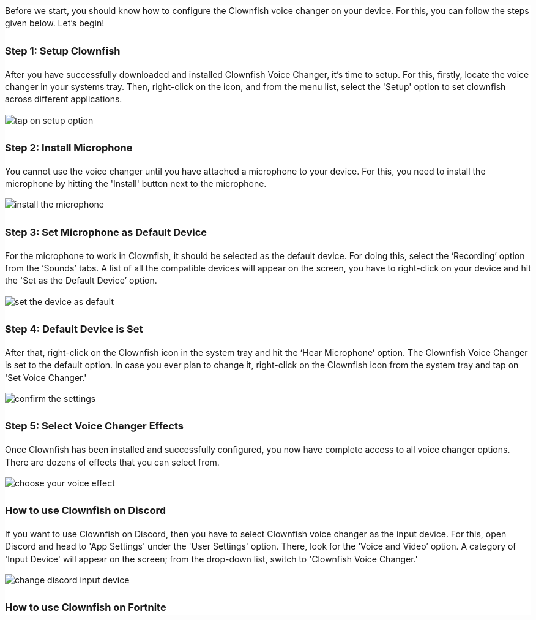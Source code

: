 Before we start, you should know how to configure the Clownfish voice changer on your device. For this, you can follow the steps given below. Let’s begin!

### Step 1: Setup Clownfish

After you have successfully downloaded and installed Clownfish Voice Changer, it’s time to setup. For this, firstly, locate the voice changer in your systems tray. Then, right-click on the icon, and from the menu list, select the 'Setup' option to set clownfish across different applications.

![tap on setup option](https://images.wondershare.com/filmora/article-images/2022/clownfish-voice-changer-2.jpg)

### Step 2: Install Microphone

You cannot use the voice changer until you have attached a microphone to your device. For this, you need to install the microphone by hitting the 'Install' button next to the microphone.

![install the microphone](https://images.wondershare.com/filmora/article-images/2022/clownfish-voice-changer-3.jpg)

### Step 3: Set Microphone as Default Device

For the microphone to work in Clownfish, it should be selected as the default device. For doing this, select the ‘Recording’ option from the ‘Sounds’ tabs. A list of all the compatible devices will appear on the screen, you have to right-click on your device and hit the 'Set as the Default Device’ option.

![set the device as default](https://images.wondershare.com/filmora/article-images/2022/clownfish-voice-changer-4.jpg)

### Step 4: Default Device is Set

After that, right-click on the Clownfish icon in the system tray and hit the ‘Hear Microphone’ option. The Clownfish Voice Changer is set to the default option. In case you ever plan to change it, right-click on the Clownfish icon from the system tray and tap on 'Set Voice Changer.'

![confirm the settings](https://images.wondershare.com/filmora/article-images/2022/clownfish-voice-changer-5.jpg)

### Step 5: Select Voice Changer Effects

Once Clownfish has been installed and successfully configured, you now have complete access to all voice changer options. There are dozens of effects that you can select from.

![choose your voice effect](https://images.wondershare.com/filmora/article-images/2022/clownfish-voice-changer-6.jpg)

### How to use Clownfish on Discord

If you want to use Clownfish on Discord, then you have to select Clownfish voice changer as the input device. For this, open Discord and head to 'App Settings' under the 'User Settings' option. There, look for the ‘Voice and Video’ option. A category of 'Input Device' will appear on the screen; from the drop-down list, switch to 'Clownfish Voice Changer.'

![change discord input device](https://images.wondershare.com/filmora/article-images/2022/clownfish-voice-changer-7.jpg)

### How to use Clownfish on Fortnite
